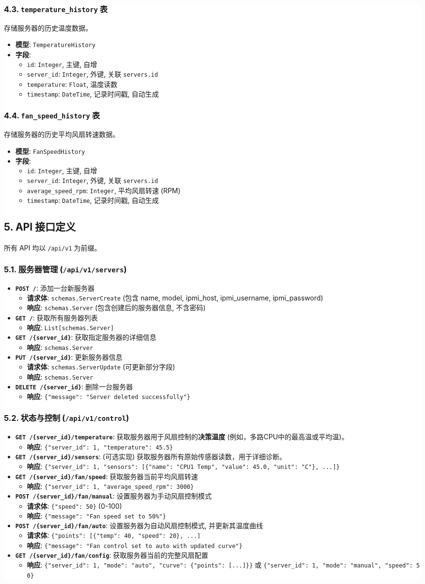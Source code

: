 ### 4.3. `temperature_history` 表

存储服务器的历史温度数据。

- **模型**: `TemperatureHistory`
- **字段**:
    - `id`: `Integer`, 主键, 自增
    - `server_id`: `Integer`, 外键, 关联 `servers.id`
    - `temperature`: `Float`, 温度读数
    - `timestamp`: `DateTime`, 记录时间戳, 自动生成

### 4.4. `fan_speed_history` 表

存储服务器的历史平均风扇转速数据。

- **模型**: `FanSpeedHistory`
- **字段**:
    - `id`: `Integer`, 主键, 自增
    - `server_id`: `Integer`, 外键, 关联 `servers.id`
    - `average_speed_rpm`: `Integer`, 平均风扇转速 (RPM)
    - `timestamp`: `DateTime`, 记录时间戳, 自动生成

## 5. API 接口定义

所有 API 均以 `/api/v1` 为前缀。

### 5.1. 服务器管理 (`/api/v1/servers`)

- **`POST /`**: 添加一台新服务器
    - **请求体**: `schemas.ServerCreate` (包含 name, model, ipmi_host, ipmi_username, ipmi_password)
    - **响应**: `schemas.Server` (包含创建后的服务器信息, 不含密码)
- **`GET /`**: 获取所有服务器列表
    - **响应**: `List[schemas.Server]`
- **`GET /{server_id}`**: 获取指定服务器的详细信息
    - **响应**: `schemas.Server`
- **`PUT /{server_id}`**: 更新服务器信息
    - **请求体**: `schemas.ServerUpdate` (可更新部分字段)
    - **响应**: `schemas.Server`
- **`DELETE /{server_id}`**: 删除一台服务器
    - **响应**: `{"message": "Server deleted successfully"}`

### 5.2. 状态与控制 (`/api/v1/control`)

- **`GET /{server_id}/temperature`**: 获取服务器用于风扇控制的**决策温度** (例如，多路CPU中的最高温或平均温)。
    - **响应**: `{"server_id": 1, "temperature": 45.5}`
- **`GET /{server_id}/sensors`**: (可选实现) 获取服务器所有原始传感器读数，用于详细诊断。
    - **响应**: `{"server_id": 1, "sensors": [{"name": "CPU1 Temp", "value": 45.0, "unit": "C"}, ...]}`
- **`GET /{server_id}/fan/speed`**: 获取服务器当前平均风扇转速
    - **响应**: `{"server_id": 1, "average_speed_rpm": 3000}`
- **`POST /{server_id}/fan/manual`**: 设置服务器为手动风扇控制模式
    - **请求体**: `{"speed": 50}` (0-100)
    - **响应**: `{"message": "Fan speed set to 50%"}`
- **`POST /{server_id}/fan/auto`**: 设置服务器为自动风扇控制模式, 并更新其温度曲线
    - **请求体**: `{"points": [{"temp": 40, "speed": 20}, ...]`
    - **响应**: `{"message": "Fan control set to auto with updated curve"}`
- **`GET /{server_id}/fan/config`**: 获取服务器当前的完整风扇配置
    - **响应**: `{"server_id": 1, "mode": "auto", "curve": {"points": [...]}}` 或 `{"server_id": 1, "mode": "manual", "speed": 50}`
